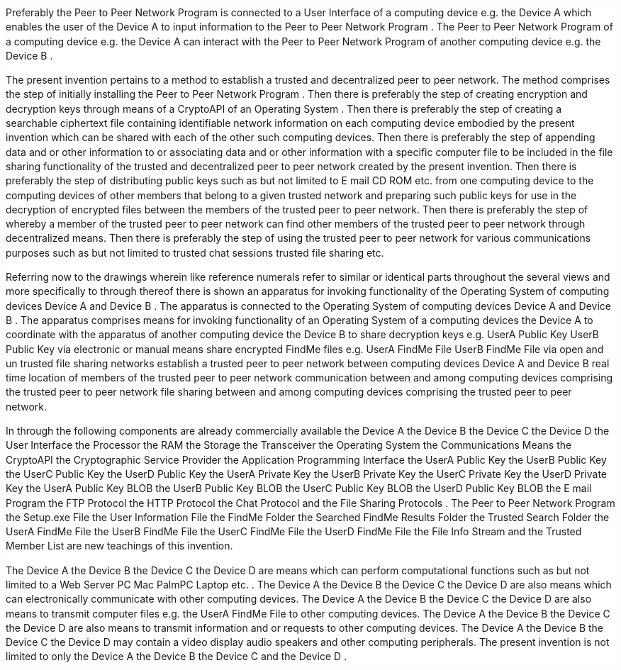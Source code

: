 Preferably the Peer to Peer Network Program is connected to a User Interface of a computing device e.g. the Device A which enables the user of the Device A to input information to the Peer to Peer Network Program . The Peer to Peer Network Program of a computing device e.g. the Device A can interact with the Peer to Peer Network Program of another computing device e.g. the Device B .

The present invention pertains to a method to establish a trusted and decentralized peer to peer network. The method comprises the step of initially installing the Peer to Peer Network Program . Then there is preferably the step of creating encryption and decryption keys through means of a CryptoAPI of an Operating System . Then there is preferably the step of creating a searchable ciphertext file containing identifiable network information on each computing device embodied by the present invention which can be shared with each of the other such computing devices. Then there is preferably the step of appending data and or other information to or associating data and or other information with a specific computer file to be included in the file sharing functionality of the trusted and decentralized peer to peer network created by the present invention. Then there is preferably the step of distributing public keys such as but not limited to E mail CD ROM etc. from one computing device to the computing devices of other members that belong to a given trusted network and preparing such public keys for use in the decryption of encrypted files between the members of the trusted peer to peer network. Then there is preferably the step of whereby a member of the trusted peer to peer network can find other members of the trusted peer to peer network through decentralized means. Then there is preferably the step of using the trusted peer to peer network for various communications purposes such as but not limited to trusted chat sessions trusted file sharing etc.

Referring now to the drawings wherein like reference numerals refer to similar or identical parts throughout the several views and more specifically to through thereof there is shown an apparatus for invoking functionality of the Operating System of computing devices Device A and Device B . The apparatus is connected to the Operating System of computing devices Device A and Device B . The apparatus comprises means for invoking functionality of an Operating System of a computing devices the Device A to coordinate with the apparatus of another computing device the Device B to share decryption keys e.g. UserA Public Key UserB Public Key via electronic or manual means share encrypted FindMe files e.g. UserA FindMe File UserB FindMe File via open and un trusted file sharing networks establish a trusted peer to peer network between computing devices Device A and Device B real time location of members of the trusted peer to peer network communication between and among computing devices comprising the trusted peer to peer network file sharing between and among computing devices comprising the trusted peer to peer network.

In through the following components are already commercially available the Device A the Device B the Device C the Device D the User Interface the Processor the RAM the Storage the Transceiver the Operating System the Communications Means the CryptoAPI the Cryptographic Service Provider the Application Programming Interface the UserA Public Key the UserB Public Key the UserC Public Key the UserD Public Key the UserA Private Key the UserB Private Key the UserC Private Key the UserD Private Key the UserA Public Key BLOB the UserB Public Key BLOB the UserC Public Key BLOB the UserD Public Key BLOB the E mail Program the FTP Protocol the HTTP Protocol the Chat Protocol and the File Sharing Protocols . The Peer to Peer Network Program the Setup.exe File the User Information File the FindMe Folder the Searched FindMe Results Folder the Trusted Search Folder the UserA FindMe File the UserB FindMe File the UserC FindMe File the UserD FindMe File the File Info Stream and the Trusted Member List are new teachings of this invention.

The Device A the Device B the Device C the Device D are means which can perform computational functions such as but not limited to a Web Server PC Mac PalmPC Laptop etc. . The Device A the Device B the Device C the Device D are also means which can electronically communicate with other computing devices. The Device A the Device B the Device C the Device D are also means to transmit computer files e.g. the UserA FindMe File to other computing devices. The Device A the Device B the Device C the Device D are also means to transmit information and or requests to other computing devices. The Device A the Device B the Device C the Device D may contain a video display audio speakers and other computing peripherals. The present invention is not limited to only the Device A the Device B the Device C and the Device D .
